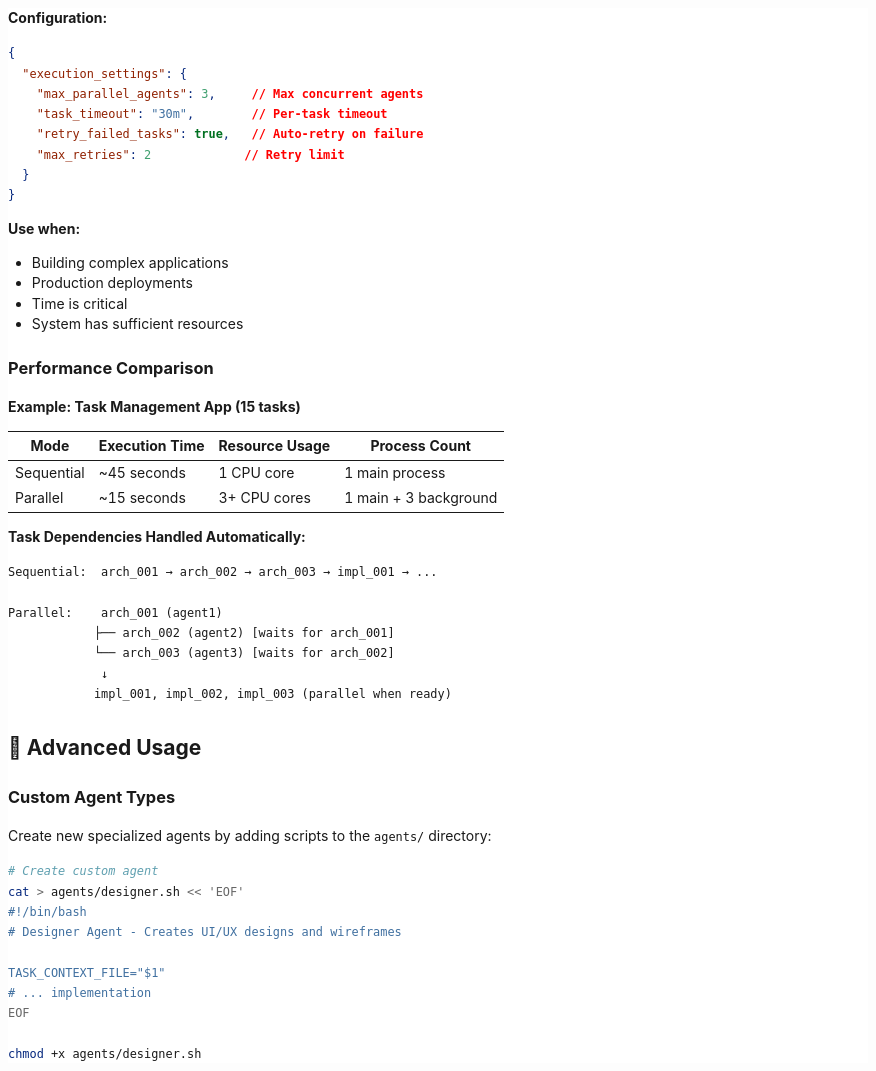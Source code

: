 **Configuration:**
```json
{
  "execution_settings": {
    "max_parallel_agents": 3,     // Max concurrent agents
    "task_timeout": "30m",        // Per-task timeout
    "retry_failed_tasks": true,   // Auto-retry on failure
    "max_retries": 2             // Retry limit
  }
}
```

**Use when:**
- Building complex applications
- Production deployments
- Time is critical
- System has sufficient resources

### Performance Comparison

**Example: Task Management App (15 tasks)**

| Mode | Execution Time | Resource Usage | Process Count |
|------|----------------|----------------|---------------|
| Sequential | ~45 seconds | 1 CPU core | 1 main process |
| Parallel | ~15 seconds | 3+ CPU cores | 1 main + 3 background |

**Task Dependencies Handled Automatically:**
```
Sequential:  arch_001 → arch_002 → arch_003 → impl_001 → ...
            
Parallel:    arch_001 (agent1)
            ├── arch_002 (agent2) [waits for arch_001]  
            └── arch_003 (agent3) [waits for arch_002]
             ↓
            impl_001, impl_002, impl_003 (parallel when ready)
```

## 🔧 Advanced Usage

### Custom Agent Types

Create new specialized agents by adding scripts to the `agents/` directory:

```bash
# Create custom agent
cat > agents/designer.sh << 'EOF'
#!/bin/bash
# Designer Agent - Creates UI/UX designs and wireframes

TASK_CONTEXT_FILE="$1"
# ... implementation
EOF

chmod +x agents/designer.sh
```
